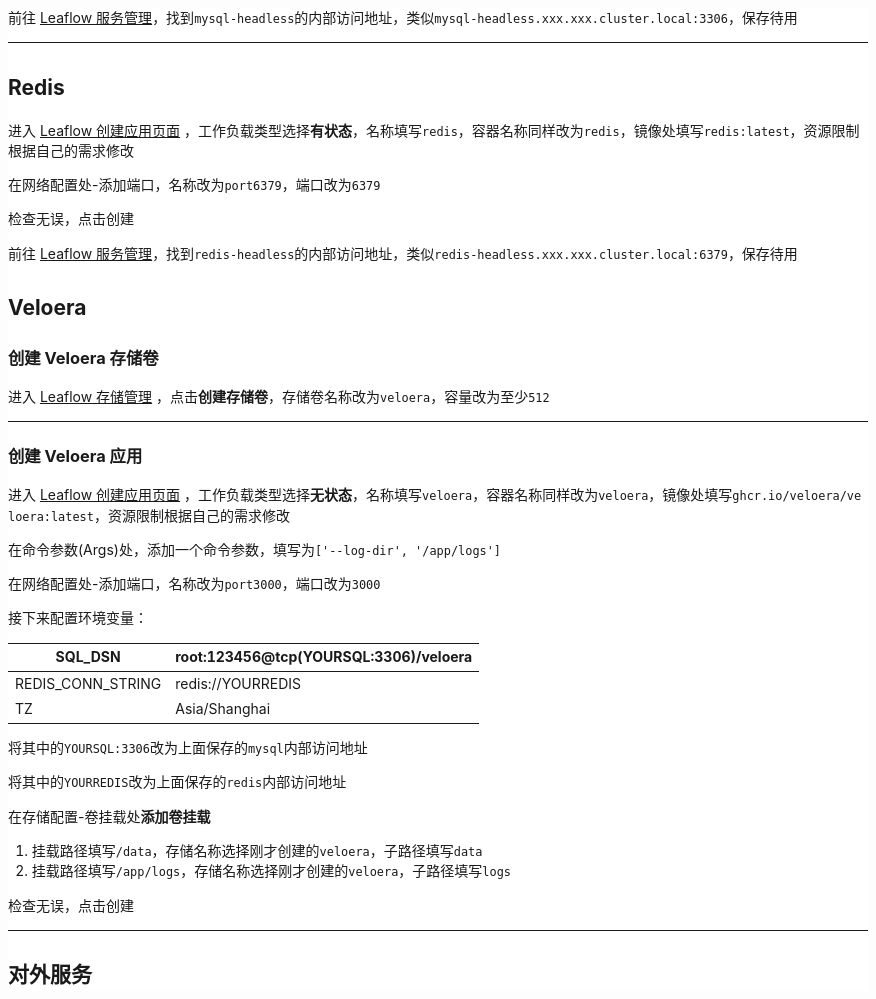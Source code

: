 前往 [Leaflow 服务管理](https://leaflow.net/services)，找到`mysql-headless`的内部访问地址，类似`mysql-headless.xxx.xxx.cluster.local:3306`，保存待用

* * *

[](#p-7930873-redis-7)Redis
---------------------------

进入 [Leaflow 创建应用页面](https://leaflow.net/applications/create) ，工作负载类型选择**有状态**，名称填写`redis`，容器名称同样改为`redis`，镜像处填写`redis:latest`，资源限制根据自己的需求修改

在网络配置处-添加端口，名称改为`port6379`，端口改为`6379`

检查无误，点击创建

前往 [Leaflow 服务管理](https://leaflow.net/services)，找到`redis-headless`的内部访问地址，类似`redis-headless.xxx.xxx.cluster.local:6379`，保存待用

[](#p-7930873-veloera-8)Veloera
-------------------------------

### [](#p-7930873-veloera-9)创建 Veloera 存储卷

进入 [Leaflow 存储管理](https://leaflow.net/storages) ，点击**创建存储卷**，存储卷名称改为`veloera`，容量改为至少`512`

* * *

### [](#p-7930873-veloera-10)创建 Veloera 应用

进入 [Leaflow 创建应用页面](https://leaflow.net/applications/create) ，工作负载类型选择**无状态**，名称填写`veloera`，容器名称同样改为`veloera`，镜像处填写`ghcr.io/veloera/veloera:latest`，资源限制根据自己的需求修改

在命令参数(Args)处，添加一个命令参数，填写为`['--log-dir', '/app/logs']`

在网络配置处-添加端口，名称改为`port3000`，端口改为`3000`

接下来配置环境变量：

| SQL\_DSN | root:123456@tcp(YOURSQL:3306)/veloera |
| --- | --- |
| REDIS\_CONN\_STRING | redis://YOURREDIS |
| TZ | Asia/Shanghai |

将其中的`YOURSQL:3306`改为上面保存的`mysql`内部访问地址

将其中的`YOURREDIS`改为上面保存的`redis`内部访问地址

在存储配置-卷挂载处**添加卷挂载**

1.  挂载路径填写`/data`，存储名称选择刚才创建的`veloera`，子路径填写`data`
2.  挂载路径填写`/app/logs`，存储名称选择刚才创建的`veloera`，子路径填写`logs`

检查无误，点击创建

* * *

[](#p-7930873-h-11)对外服务
-----------------------

